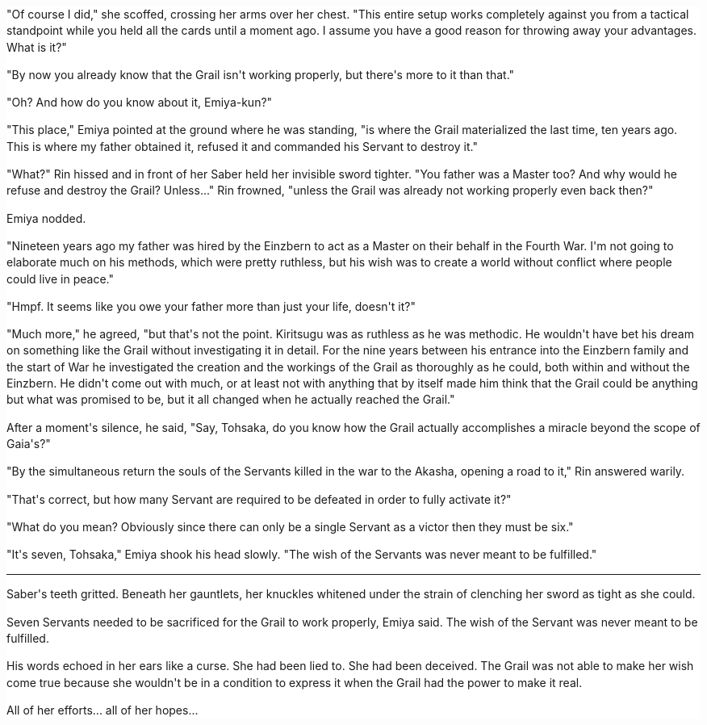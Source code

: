 "Of course I did," she scoffed, crossing her arms over her chest. "This entire setup works completely against you from a tactical standpoint while you held all the cards until a moment ago. I assume you have a good reason for throwing away your advantages. What is it?"

"By now you already know that the Grail isn't working properly, but there's more to it than that."

"Oh? And how do you know about it, Emiya-kun?"

"This place," Emiya pointed at the ground where he was standing, "is where the Grail materialized the last time, ten years ago. This is where my father obtained it, refused it and commanded his Servant to destroy it."

"What?" Rin hissed and in front of her Saber held her invisible sword tighter. "You father was a Master too? And why would he refuse and destroy the Grail? Unless..." Rin frowned, "unless the Grail was already not working properly even back then?"

Emiya nodded.

"Nineteen years ago my father was hired by the Einzbern to act as a Master on their behalf in the Fourth War. I'm not going to elaborate much on his methods, which were pretty ruthless, but his wish was to create a world without conflict where people could live in peace."

"Hmpf. It seems like you owe your father more than just your life, doesn't it?"

"Much more," he agreed, "but that's not the point. Kiritsugu was as ruthless as he was methodic. He wouldn't have bet his dream on something like the Grail without investigating it in detail. For the nine years between his entrance into the Einzbern family and the start of War he investigated the creation and the workings of the Grail as thoroughly as he could, both within and without the Einzbern. He didn't come out with much, or at least not with anything that by itself made him think that the Grail could be anything but what was promised to be, but it all changed when he actually reached the Grail."

After a moment's silence, he said, "Say, Tohsaka, do you know how the Grail actually accomplishes a miracle beyond the scope of Gaia's?"

"By the simultaneous return the souls of the Servants killed in the war to the Akasha, opening a road to it," Rin answered warily.

"That's correct, but how many Servant are required to be defeated in order to fully activate it?"

"What do you mean? Obviously since there can only be a single Servant as a victor then they must be six."

"It's seven, Tohsaka," Emiya shook his head slowly. "The wish of the Servants was never meant to be fulfilled."

------------------------------------------------------------------------

Saber's teeth gritted. Beneath her gauntlets, her knuckles whitened under the strain of clenching her sword as tight as she could.

Seven Servants needed to be sacrificed for the Grail to work properly, Emiya said. The wish of the Servant was never meant to be fulfilled.

His words echoed in her ears like a curse. She had been lied to. She had been deceived. The Grail was not able to make her wish come true because she wouldn't be in a condition to express it when the Grail had the power to make it real.

All of her efforts... all of her hopes...
